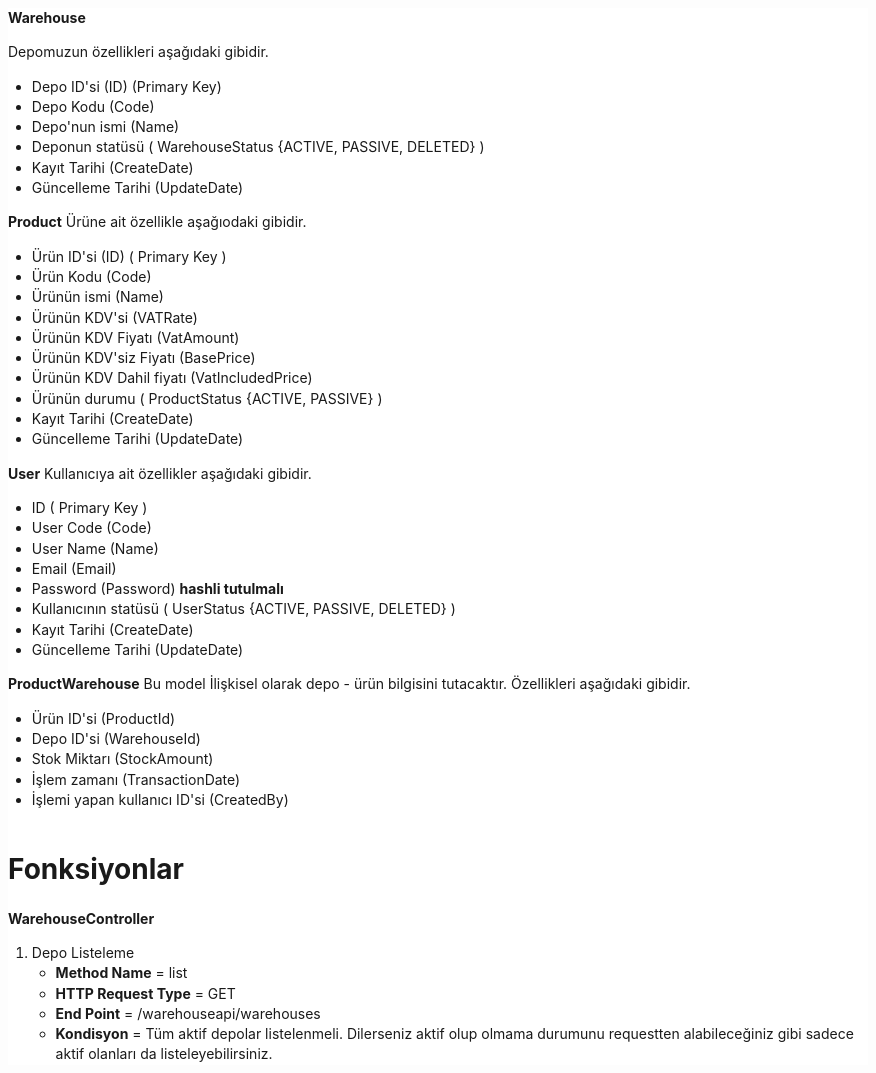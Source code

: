 **Warehouse**

Depomuzun özellikleri aşağıdaki gibidir.

* Depo ID'si (ID) (Primary Key)
* Depo Kodu (Code)
* Depo'nun ismi (Name)
* Deponun statüsü ( WarehouseStatus {ACTIVE, PASSIVE, DELETED} )
* Kayıt Tarihi (CreateDate)
* Güncelleme Tarihi (UpdateDate)

**Product**
Ürüne ait özellikle aşağıodaki gibidir.

* Ürün ID'si (ID) ( Primary Key )
* Ürün Kodu (Code)
* Ürünün ismi (Name)
* Ürünün KDV'si (VATRate)
* Ürünün KDV Fiyatı (VatAmount)
* Ürünün KDV'siz Fiyatı (BasePrice)
* Ürünün KDV Dahil fiyatı (VatIncludedPrice)
* Ürünün durumu ( ProductStatus {ACTIVE, PASSIVE} )
* Kayıt Tarihi (CreateDate)
* Güncelleme Tarihi (UpdateDate)

**User**
Kullanıcıya ait özellikler aşağıdaki gibidir.

* ID ( Primary Key )
* User Code (Code)
* User Name (Name)
* Email (Email)
* Password (Password) **hashli tutulmalı**
* Kullanıcının statüsü ( UserStatus {ACTIVE, PASSIVE, DELETED} )
* Kayıt Tarihi (CreateDate)
* Güncelleme Tarihi (UpdateDate)

**ProductWarehouse**
Bu model İlişkisel olarak depo - ürün bilgisini tutacaktır. Özellikleri aşağıdaki gibidir.

* Ürün ID'si (ProductId)
* Depo ID'si (WarehouseId)
* Stok Miktarı (StockAmount)
* İşlem zamanı (TransactionDate)
* İşlemi yapan kullanıcı ID'si (CreatedBy)

# Fonksiyonlar

**WarehouseController**

1. Depo Listeleme
    * **Method Name** = list
    * **HTTP Request Type** = GET
    * **End Point** = /warehouseapi/warehouses
    * **Kondisyon** = Tüm aktif depolar listelenmeli. Dilerseniz aktif olup olmama durumunu requestten alabileceğiniz
      gibi sadece aktif olanları da listeleyebilirsiniz.
